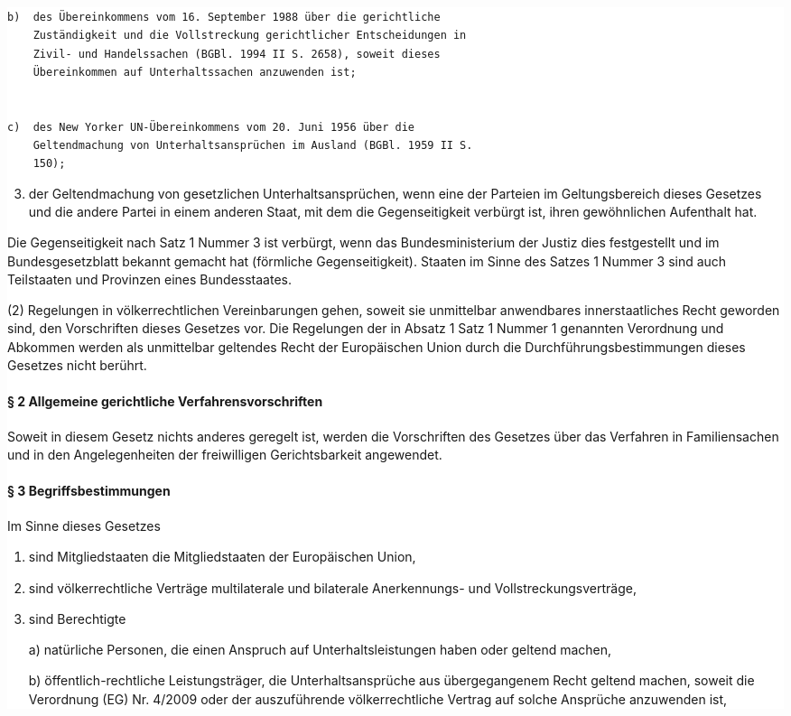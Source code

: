 
    b)  des Übereinkommens vom 16. September 1988 über die gerichtliche
        Zuständigkeit und die Vollstreckung gerichtlicher Entscheidungen in
        Zivil- und Handelssachen (BGBl. 1994 II S. 2658), soweit dieses
        Übereinkommen auf Unterhaltssachen anzuwenden ist;


    c)  des New Yorker UN-Übereinkommens vom 20. Juni 1956 über die
        Geltendmachung von Unterhaltsansprüchen im Ausland (BGBl. 1959 II S.
        150);





3.  der Geltendmachung von gesetzlichen Unterhaltsansprüchen, wenn eine
    der Parteien im Geltungsbereich dieses Gesetzes und die andere Partei
    in einem anderen Staat, mit dem die Gegenseitigkeit verbürgt ist,
    ihren gewöhnlichen Aufenthalt hat.



Die Gegenseitigkeit nach Satz 1 Nummer 3 ist verbürgt, wenn das
Bundesministerium der Justiz dies festgestellt und im
Bundesgesetzblatt bekannt gemacht hat (förmliche Gegenseitigkeit).
Staaten im Sinne des Satzes 1 Nummer 3 sind auch Teilstaaten und
Provinzen eines Bundesstaates.

(2) Regelungen in völkerrechtlichen Vereinbarungen gehen, soweit sie
unmittelbar anwendbares innerstaatliches Recht geworden sind, den
Vorschriften dieses Gesetzes vor. Die Regelungen der in Absatz 1 Satz
1 Nummer 1 genannten Verordnung und Abkommen werden als unmittelbar
geltendes Recht der Europäischen Union durch die
Durchführungsbestimmungen dieses Gesetzes nicht berührt.


#### § 2 Allgemeine gerichtliche Verfahrensvorschriften

Soweit in diesem Gesetz nichts anderes geregelt ist, werden die
Vorschriften des Gesetzes über das Verfahren in Familiensachen und in
den Angelegenheiten der freiwilligen Gerichtsbarkeit angewendet.


#### § 3 Begriffsbestimmungen

Im Sinne dieses Gesetzes

1.  sind Mitgliedstaaten die Mitgliedstaaten der Europäischen Union,


2.  sind völkerrechtliche Verträge multilaterale und bilaterale
    Anerkennungs- und Vollstreckungsverträge,


3.  sind Berechtigte

    a)  natürliche Personen, die einen Anspruch auf Unterhaltsleistungen haben
        oder geltend machen,


    b)  öffentlich-rechtliche Leistungsträger, die Unterhaltsansprüche aus
        übergegangenem Recht geltend machen, soweit die Verordnung (EG)
        Nr. 4/2009                          oder der auszuführende
        völkerrechtliche Vertrag auf solche Ansprüche anzuwenden ist,

